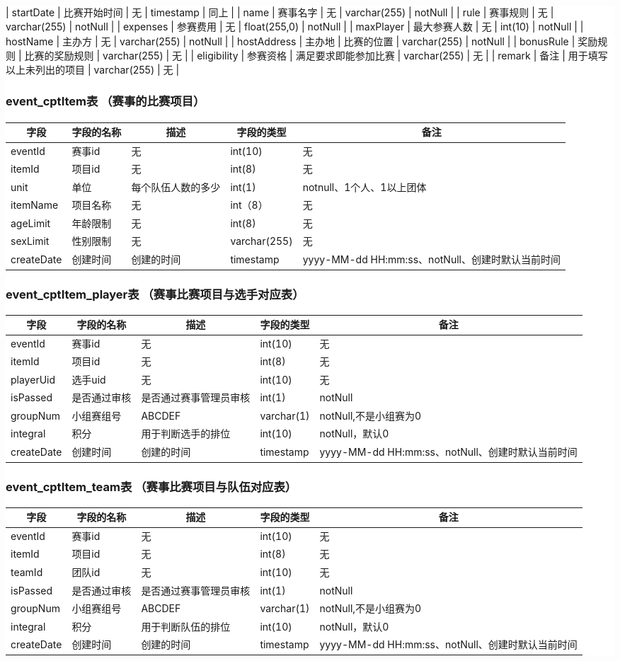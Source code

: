 | startDate | 比赛开始时间 | 无 | timestamp | 同上 |
| name | 赛事名字 | 无 | varchar(255) | notNull |
| rule | 赛事规则 | 无 | varchar(255) | notNull |
| expenses | 参赛费用 | 无 | float(255,0) | notNull |
| maxPlayer | 最大参赛人数 | 无 | int(10) | notNull |
| hostName | 主办方 | 无 | varchar(255) | notNull |
| hostAddress | 主办地 | 比赛的位置 | varchar(255) | notNull |
| bonusRule | 奖励规则 | 比赛的奖励规则 | varchar(255) | 无 |
| eligibility | 参赛资格 | 满足要求即能参加比赛 | varchar(255) | 无 | 
| remark | 备注 | 用于填写以上未列出的项目 | varchar(255) | 无 |
### event_cptItem表 （赛事的比赛项目）
| 字段 | 字段的名称 | 描述 | 字段的类型 | 备注 |
| --- | --- | --- | --- | ---- |
| eventId | 赛事id | 无 | int(10) | 无 |
| itemId | 项目id | 无 | int(8) | 无 |
| unit | 单位 | 每个队伍人数的多少 | int(1) | notnull、1个人、1以上团体 |
| itemName | 项目名称 | 无 | int（8）| 无 |
| ageLimit | 年龄限制 | 无 | int(8) | 无 |
| sexLimit | 性别限制 | 无 | varchar(255) | 无 |
| createDate | 创建时间 | 创建的时间 | timestamp | yyyy-MM-dd HH:mm:ss、notNull、创建时默认当前时间 |
### event_cptItem_player表 （赛事比赛项目与选手对应表）
| 字段 | 字段的名称 | 描述 | 字段的类型 | 备注 |
| --- | --- | --- | --- | ---- |
| eventId | 赛事id | 无 | int(10) | 无 |
| itemId | 项目id | 无 | int(8) | 无 |
| playerUid | 选手uid | 无 | int(10) | 无|
| isPassed | 是否通过审核 | 是否通过赛事管理员审核 | int(1) | notNull |
| groupNum | 小组赛组号 | ABCDEF | varchar(1) | notNull,不是小组赛为0 |
| integral | 积分 | 用于判断选手的排位 | int(10) | notNull，默认0 |
| createDate | 创建时间 | 创建的时间 | timestamp | yyyy-MM-dd HH:mm:ss、notNull、创建时默认当前时间 |
### event_cptItem_team表 （赛事比赛项目与队伍对应表）
| 字段 | 字段的名称 | 描述 | 字段的类型 | 备注 |
| --- | --- | --- | --- | ---- |
| eventId | 赛事id | 无 | int(10) | 无 |
| itemId | 项目id | 无 | int(8) | 无 |
| teamId | 团队id | 无 | int(10) | 无|
| isPassed | 是否通过审核 | 是否通过赛事管理员审核 | int(1) | notNull |
| groupNum | 小组赛组号 | ABCDEF | varchar(1) | notNull,不是小组赛为0 |
| integral | 积分 | 用于判断队伍的排位 | int(10) | notNull，默认0 |
| createDate | 创建时间 | 创建的时间 | timestamp | yyyy-MM-dd HH:mm:ss、notNull、创建时默认当前时间 |